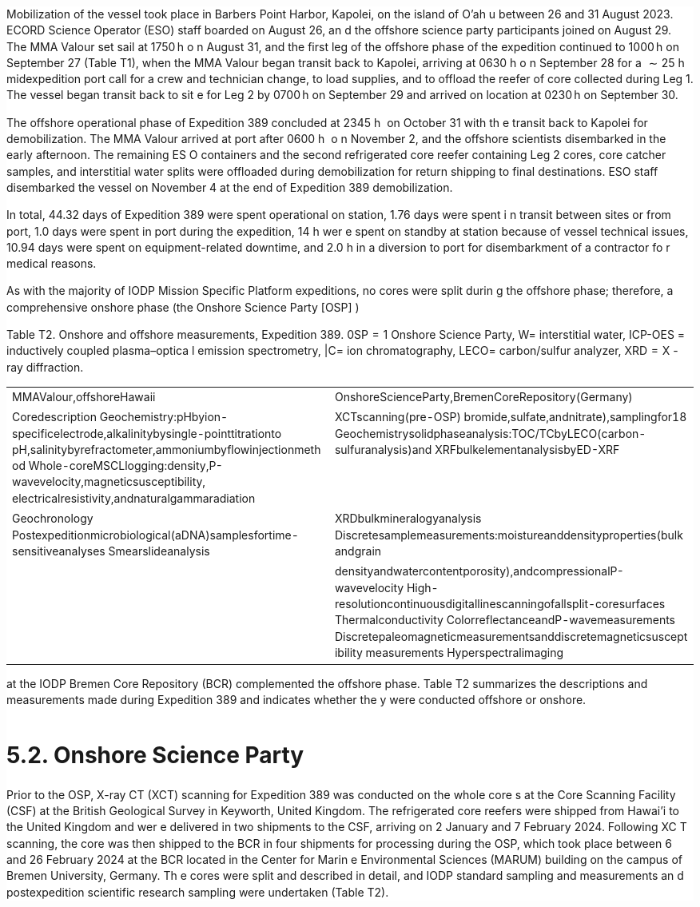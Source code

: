 Mobilization of the vessel took place in Barbers Point Harbor, Kapolei, on the island of O’ah u between 26 and 31 August 2023. ECORD Science Operator (ESO) staff boarded on August 26, an d the offshore science party participants joined on August 29. The MMA Valour set sail at $1750\,\mathrm{h}$ o n August 31, and the first leg of the offshore phase of the expedition continued to $1000\,\mathrm{h}$ on September 27 (Table T1), when the MMA Valour began transit back to Kapolei, arriving at $0630~\mathrm{h}$ o n September 28 for a ${\sim}25\ \mathrm{h}$ midexpedition port call for a crew and technician change, to load supplies, and to offload the reefer of core collected during Leg 1. The vessel began transit back to sit e for Leg 2 by $0700\,\mathrm{h}$ on September 29 and arrived on location at $0230\,\mathrm{h}$ on September 30.  

The offshore operational phase of Expedition 389 concluded at $2345\mathrm{~h~}$ on October 31 with th e transit back to Kapolei for demobilization. The MMA Valour arrived at port after $0600\mathrm{~h~}$ o n November 2, and the offshore scientists disembarked in the early afternoon. The remaining ES O containers and the second refrigerated core reefer containing Leg 2 cores, core catcher samples, and interstitial water splits were offloaded during demobilization for return shipping to final destinations. ESO staff disembarked the vessel on November 4 at the end of Expedition 389 demobilization.  

In total, 44.32 days of Expedition 389 were spent operational on station, 1.76 days were spent i n transit between sites or from port, 1.0 days were spent in port during the expedition, $14~\mathrm{{h}}$ wer e spent on standby at station because of vessel technical issues, 10.94 days were spent on equipment-related downtime, and $2.0~\mathrm{h}$ in a diversion to port for disembarkment of a contractor fo r medical reasons.  

As with the majority of IODP Mission Specific Platform expeditions, no cores were split durin g the offshore phase; therefore, a comprehensive onshore phase (the Onshore Science Party [OSP] )  

Table T2. Onshore and offshore measurements, Expedition 389. $0{\mathsf{S}}{\mathsf{P}}={\mathsf{1}}$ Onshore Science Party, $\mathsf{W}=$ interstitial water, ICP-OES $=$ inductively coupled plasma–optica l emission spectrometry, $|{\mathsf{C}}=$ ion chromatography, $\mathsf{L E C O=}$ carbon/sulfur analyzer, $\mathsf{X R D}=\mathsf{X}$ -ray diffraction.   


<html><body><table><tr><td>MMAValour,offshoreHawaii</td><td>OnshoreScienceParty,BremenCoreRepository(Germany)</td></tr><tr><td>Coredescription Geochemistry:pHbyion-specificelectrode,alkalinitybysingle-pointtitrationto pH,salinitybyrefractometer,ammoniumbyflowinjectionmethod Whole-coreMSCLlogging:density,P-wavevelocity,magneticsusceptibility, electricalresistivity,andnaturalgammaradiation</td><td>XCTscanning(pre-OSP) bromide,sulfate,andnitrate),samplingfor18 Geochemistrysolidphaseanalysis:TOC/TCbyLECO(carbon-sulfuranalysis)and XRFbulkelementanalysisbyED-XRF</td></tr><tr><td>Geochronology Postexpeditionmicrobiological(aDNA)samplesfortime-sensitiveanalyses Smearslideanalysis</td><td>XRDbulkmineralogyanalysis Discretesamplemeasurements:moistureanddensityproperties(bulkandgrain</td></tr><tr><td></td><td>densityandwatercontentporosity),andcompressionalP-wavevelocity High-resolutioncontinuousdigitallinescanningofallsplit-coresurfaces Thermalconductivity ColorreflectanceandP-wavemeasurements Discretepaleomagneticmeasurementsanddiscretemagneticsusceptibility measurements Hyperspectralimaging</td></tr></table></body></html>  

at the IODP Bremen Core Repository (BCR) complemented the offshore phase. Table T2 summarizes the descriptions and measurements made during Expedition 389 and indicates whether the y were conducted offshore or onshore.  

# 5.2. Onshore Science Party  

Prior to the OSP, X-ray CT (XCT) scanning for Expedition 389 was conducted on the whole core s at the Core Scanning Facility (CSF) at the British Geological Survey in Keyworth, United Kingdom. The refrigerated core reefers were shipped from Hawai’i to the United Kingdom and wer e delivered in two shipments to the CSF, arriving on 2 January and 7 February 2024. Following XC T scanning, the core was then shipped to the BCR in four shipments for processing during the OSP, which took place between 6 and 26 February 2024 at the BCR located in the Center for Marin e Environmental Sciences (MARUM) building on the campus of Bremen University, Germany. Th e cores were split and described in detail, and IODP standard sampling and measurements an d postexpedition scientific research sampling were undertaken (Table T2).  
